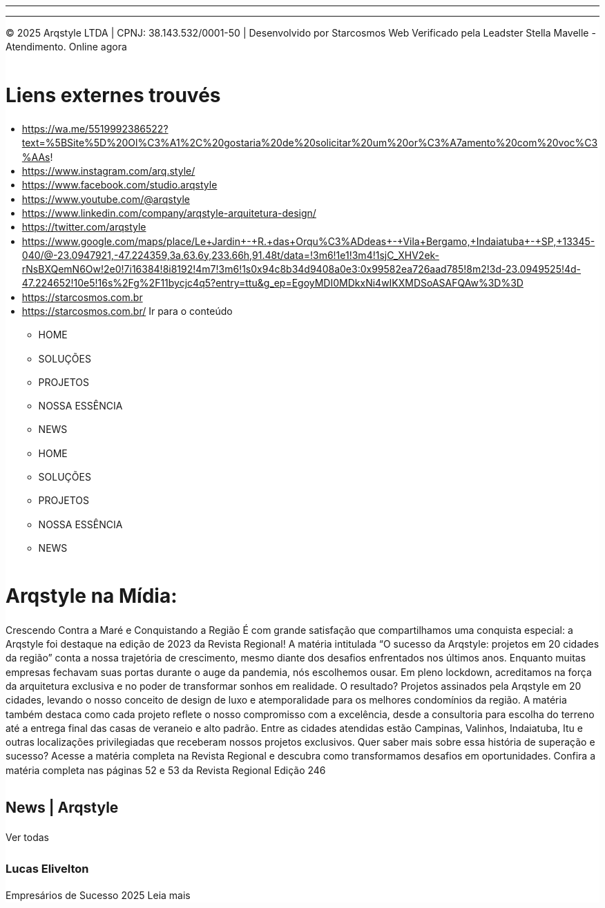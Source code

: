 
  *   *   *   * 

  *   *   *   * 

© 2025 Arqstyle LTDA | CPNJ: 38.143.532/0001-50 | Desenvolvido por Starcosmos Web
Verificado pela Leadster
Stella Mavelle - Atendimento.
Online agora


# Liens externes trouvés
- https://wa.me/5519992386522?text=%5BSite%5D%20Ol%C3%A1%2C%20gostaria%20de%20solicitar%20um%20or%C3%A7amento%20com%20voc%C3%AAs!
- https://www.instagram.com/arq.style/
- https://www.facebook.com/studio.arqstyle
- https://www.youtube.com/@arqstyle
- https://www.linkedin.com/company/arqstyle-arquitetura-design/
- https://twitter.com/arqstyle
- https://www.google.com/maps/place/Le+Jardin+-+R.+das+Orqu%C3%ADdeas+-+Vila+Bergamo,+Indaiatuba+-+SP,+13345-040/@-23.0947921,-47.224359,3a,63.6y,233.66h,91.48t/data=!3m6!1e1!3m4!1sjC_XHV2ek-rNsBXQemN6Ow!2e0!7i16384!8i8192!4m7!3m6!1s0x94c8b34d9408a0e3:0x99582ea726aad785!8m2!3d-23.0949525!4d-47.224652!10e5!16s%2Fg%2F11bycjc4q5?entry=ttu&g_ep=EgoyMDI0MDkxNi4wIKXMDSoASAFQAw%3D%3D
- https://starcosmos.com.br
- https://starcosmos.com.br/
Ir para o conteúdo
  * HOME
  * SOLUÇÕES
  * PROJETOS
  * NOSSA ESSÊNCIA
  * NEWS


  * HOME
  * SOLUÇÕES
  * PROJETOS
  * NOSSA ESSÊNCIA
  * NEWS


# Arqstyle na Mídia:   
Crescendo Contra a Maré e Conquistando a Região
É com grande satisfação que compartilhamos uma conquista especial: a Arqstyle foi destaque na edição de 2023 da Revista Regional! A matéria intitulada “O sucesso da Arqstyle: projetos em 20 cidades da região” conta a nossa trajetória de crescimento, mesmo diante dos desafios enfrentados nos últimos anos.
Enquanto muitas empresas fechavam suas portas durante o auge da pandemia, nós escolhemos ousar. Em pleno lockdown, acreditamos na força da arquitetura exclusiva e no poder de transformar sonhos em realidade. O resultado? Projetos assinados pela Arqstyle em 20 cidades, levando o nosso conceito de design de luxo e atemporalidade para os melhores condomínios da região.
A matéria também destaca como cada projeto reflete o nosso compromisso com a excelência, desde a consultoria para escolha do terreno até a entrega final das casas de veraneio e alto padrão. Entre as cidades atendidas estão Campinas, Valinhos, Indaiatuba, Itu e outras localizações privilegiadas que receberam nossos projetos exclusivos.
Quer saber mais sobre essa história de superação e sucesso? Acesse a matéria completa na Revista Regional e descubra como transformamos desafios em oportunidades.
Confira a matéria completa nas páginas 52 e 53 da Revista Regional Edição 246
## News | Arqstyle
Ver todas
### Lucas Elivelton   
Empresários de Sucesso 2025
Leia mais